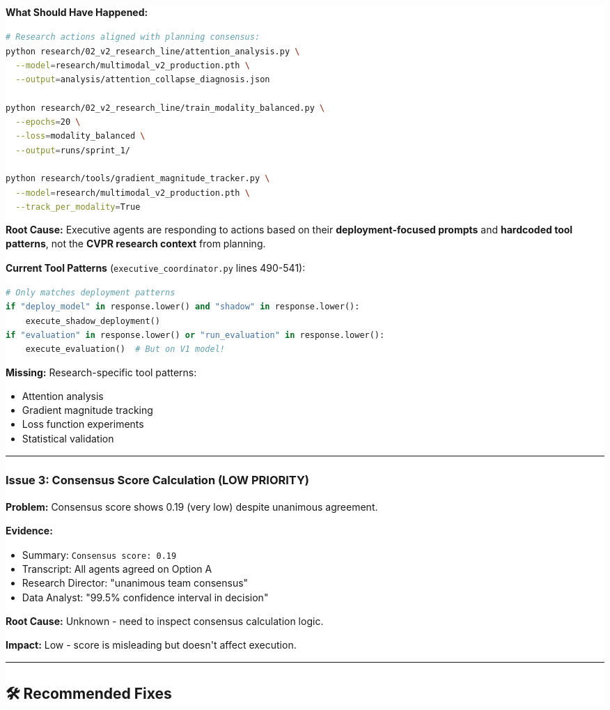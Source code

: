 **What Should Have Happened:**
```bash
# Research actions aligned with planning consensus:
python research/02_v2_research_line/attention_analysis.py \
  --model=research/multimodal_v2_production.pth \
  --output=analysis/attention_collapse_diagnosis.json

python research/02_v2_research_line/train_modality_balanced.py \
  --epochs=20 \
  --loss=modality_balanced \
  --output=runs/sprint_1/

python research/tools/gradient_magnitude_tracker.py \
  --model=research/multimodal_v2_production.pth \
  --track_per_modality=True
```

**Root Cause:**
Executive agents are responding to actions based on their **deployment-focused prompts** and **hardcoded tool patterns**, not the **CVPR research context** from planning.

**Current Tool Patterns** (`executive_coordinator.py` lines 490-541):
```python
# Only matches deployment patterns
if "deploy_model" in response.lower() and "shadow" in response.lower():
    execute_shadow_deployment()
if "evaluation" in response.lower() or "run_evaluation" in response.lower():
    execute_evaluation()  # But on V1 model!
```

**Missing:** Research-specific tool patterns:
- Attention analysis
- Gradient magnitude tracking
- Loss function experiments
- Statistical validation

---

### Issue 3: Consensus Score Calculation (LOW PRIORITY)

**Problem:** Consensus score shows 0.19 (very low) despite unanimous agreement.

**Evidence:**
- Summary: `Consensus score: 0.19`
- Transcript: All agents agreed on Option A
- Research Director: "unanimous team consensus"
- Data Analyst: "99.5% confidence interval in decision"

**Root Cause:** Unknown - need to inspect consensus calculation logic.

**Impact:** Low - score is misleading but doesn't affect execution.

---

## 🛠️ Recommended Fixes
